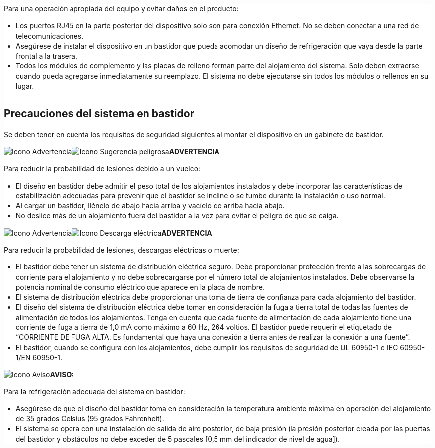Para una operación apropiada del equipo y evitar daños en el producto:

* Los puertos RJ45 en la parte posterior del dispositivo solo son para conexión Ethernet. No se deben conectar a una red de telecomunicaciones.
* Asegúrese de instalar el dispositivo en un bastidor que pueda acomodar un diseño de refrigeración que vaya desde la parte frontal a la trasera.
* Todos los módulos de complemento y las placas de relleno forman parte del alojamiento del sistema. Solo deben extraerse cuando pueda agregarse inmediatamente su reemplazo. El sistema no debe ejecutarse sin todos los módulos o rellenos en su lugar.

## <a name="rack-system-precautions"></a>Precauciones del sistema en bastidor
Se deben tener en cuenta los requisitos de seguridad siguientes al montar el dispositivo en un gabinete de bastidor.

![Icono Advertencia](./media/storsimple-safety/IC740879.png)![Icono Sugerencia peligrosa](./media/storsimple-safety/IC740886.png)**ADVERTENCIA**

Para reducir la probabilidad de lesiones debido a un vuelco:

* El diseño en bastidor debe admitir el peso total de los alojamientos instalados y debe incorporar las características de estabilización adecuadas para prevenir que el bastidor se incline o se tumbe durante la instalación o uso normal.
* Al cargar un bastidor, llénelo de abajo hacia arriba y vacíelo de arriba hacia abajo.
* No deslice más de un alojamiento fuera del bastidor a la vez para evitar el peligro de que se caiga.

![Icono Advertencia](./media/storsimple-safety/IC740879.png)![Icono Descarga eléctrica](./media/storsimple-safety/IC740882.png)**ADVERTENCIA**

Para reducir la probabilidad de lesiones, descargas eléctricas o muerte:

* El bastidor debe tener un sistema de distribución eléctrica seguro. Debe proporcionar protección frente a las sobrecargas de corriente para el alojamiento y no debe sobrecargarse por el número total de alojamientos instalados. Debe observarse la potencia nominal de consumo eléctrico que aparece en la placa de nombre.
* El sistema de distribución eléctrica debe proporcionar una toma de tierra de confianza para cada alojamiento del bastidor.
* El diseño del sistema de distribución eléctrica debe tomar en consideración la fuga a tierra total de todas las fuentes de alimentación de todos los alojamientos. Tenga en cuenta que cada fuente de alimentación de cada alojamiento tiene una corriente de fuga a tierra de 1,0 mA como máximo a 60 Hz, 264 voltios. El bastidor puede requerir el etiquetado de “CORRIENTE DE FUGA ALTA. Es fundamental que haya una conexión a tierra antes de realizar la conexión a una fuente”.
* El bastidor, cuando se configura con los alojamientos, debe cumplir los requisitos de seguridad de UL 60950-1 e IEC 60950-1/EN 60950-1.

![Icono Aviso](./media/storsimple-safety/IC740881.png)**AVISO:**

Para la refrigeración adecuada del sistema en bastidor:

* Asegúrese de que el diseño del bastidor toma en consideración la temperatura ambiente máxima en operación del alojamiento de 35 grados Celsius (95 grados Fahrenheit).
* El sistema se opera con una instalación de salida de aire posterior, de baja presión (la presión posterior creada por las puertas del bastidor y obstáculos no debe exceder de 5 pascales [0,5 mm del indicador de nivel de agua]).
